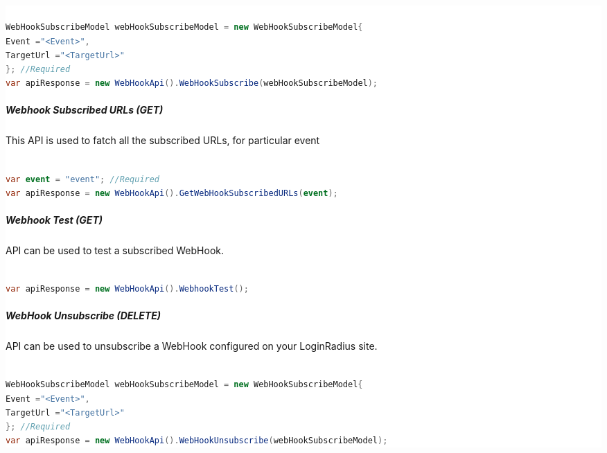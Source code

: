 
```cs

WebHookSubscribeModel webHookSubscribeModel = new WebHookSubscribeModel{
Event ="<Event>",
TargetUrl ="<TargetUrl>"
}; //Required
var apiResponse = new WebHookApi().WebHookSubscribe(webHookSubscribeModel);
```


<h5 id="GetWebHookSubscribedURLs-get-">Webhook Subscribed URLs (GET)</h6>
This API is used to fatch all the subscribed URLs, for particular event 



```cs

var event = "event"; //Required
var apiResponse = new WebHookApi().GetWebHookSubscribedURLs(event);
```


<h5 id="WebhookTest-get-">Webhook Test (GET)</h6>
API can be used to test a subscribed WebHook. 



```cs

var apiResponse = new WebHookApi().WebhookTest();
```


<h5 id="WebHookUnsubscribe-delete-">WebHook Unsubscribe (DELETE)</h6>
API can be used to unsubscribe a WebHook configured on your LoginRadius site. 



```cs

WebHookSubscribeModel webHookSubscribeModel = new WebHookSubscribeModel{
Event ="<Event>",
TargetUrl ="<TargetUrl>"
}; //Required
var apiResponse = new WebHookApi().WebHookUnsubscribe(webHookSubscribeModel);
```